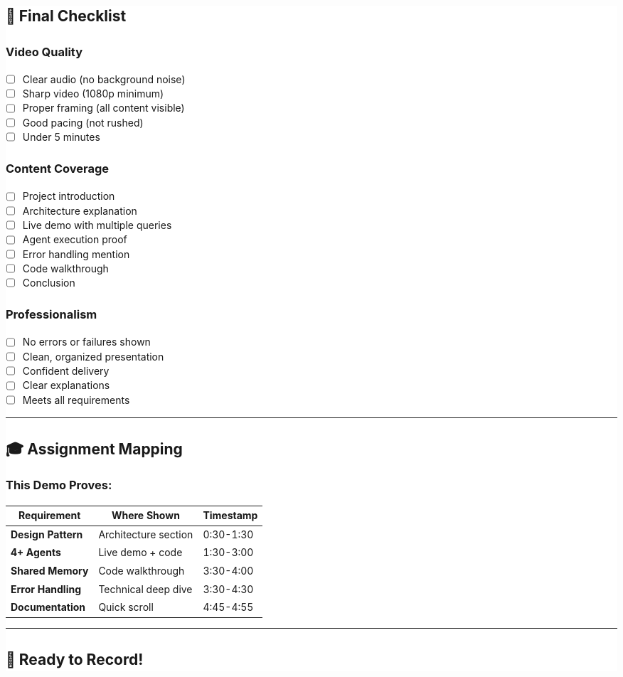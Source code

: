
## 🏁 Final Checklist

### Video Quality

- [ ] Clear audio (no background noise)
- [ ] Sharp video (1080p minimum)
- [ ] Proper framing (all content visible)
- [ ] Good pacing (not rushed)
- [ ] Under 5 minutes

### Content Coverage

- [ ] Project introduction
- [ ] Architecture explanation
- [ ] Live demo with multiple queries
- [ ] Agent execution proof
- [ ] Error handling mention
- [ ] Code walkthrough
- [ ] Conclusion

### Professionalism

- [ ] No errors or failures shown
- [ ] Clean, organized presentation
- [ ] Confident delivery
- [ ] Clear explanations
- [ ] Meets all requirements

---

## 🎓 Assignment Mapping

### This Demo Proves:

| Requirement | Where Shown | Timestamp |
|-------------|-------------|-----------|
| **Design Pattern** | Architecture section | 0:30-1:30 |
| **4+ Agents** | Live demo + code | 1:30-3:00 |
| **Shared Memory** | Code walkthrough | 3:30-4:00 |
| **Error Handling** | Technical deep dive | 3:30-4:30 |
| **Documentation** | Quick scroll | 4:45-4:55 |

---

## 🚀 Ready to Record!
